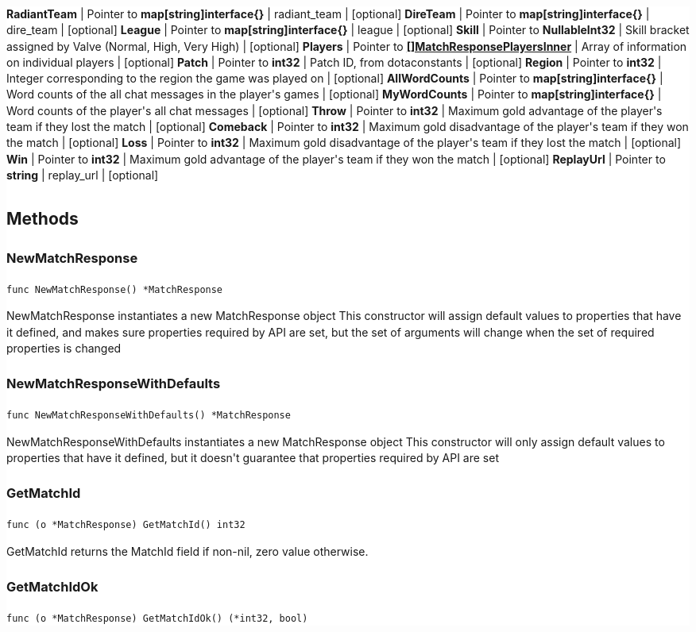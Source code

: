 **RadiantTeam** | Pointer to **map[string]interface{}** | radiant_team | [optional] 
**DireTeam** | Pointer to **map[string]interface{}** | dire_team | [optional] 
**League** | Pointer to **map[string]interface{}** | league | [optional] 
**Skill** | Pointer to **NullableInt32** | Skill bracket assigned by Valve (Normal, High, Very High) | [optional] 
**Players** | Pointer to [**[]MatchResponsePlayersInner**](MatchResponsePlayersInner.md) | Array of information on individual players | [optional] 
**Patch** | Pointer to **int32** | Patch ID, from dotaconstants | [optional] 
**Region** | Pointer to **int32** | Integer corresponding to the region the game was played on | [optional] 
**AllWordCounts** | Pointer to **map[string]interface{}** | Word counts of the all chat messages in the player&#39;s games | [optional] 
**MyWordCounts** | Pointer to **map[string]interface{}** | Word counts of the player&#39;s all chat messages | [optional] 
**Throw** | Pointer to **int32** | Maximum gold advantage of the player&#39;s team if they lost the match | [optional] 
**Comeback** | Pointer to **int32** | Maximum gold disadvantage of the player&#39;s team if they won the match | [optional] 
**Loss** | Pointer to **int32** | Maximum gold disadvantage of the player&#39;s team if they lost the match | [optional] 
**Win** | Pointer to **int32** | Maximum gold advantage of the player&#39;s team if they won the match | [optional] 
**ReplayUrl** | Pointer to **string** | replay_url | [optional] 

## Methods

### NewMatchResponse

`func NewMatchResponse() *MatchResponse`

NewMatchResponse instantiates a new MatchResponse object
This constructor will assign default values to properties that have it defined,
and makes sure properties required by API are set, but the set of arguments
will change when the set of required properties is changed

### NewMatchResponseWithDefaults

`func NewMatchResponseWithDefaults() *MatchResponse`

NewMatchResponseWithDefaults instantiates a new MatchResponse object
This constructor will only assign default values to properties that have it defined,
but it doesn't guarantee that properties required by API are set

### GetMatchId

`func (o *MatchResponse) GetMatchId() int32`

GetMatchId returns the MatchId field if non-nil, zero value otherwise.

### GetMatchIdOk

`func (o *MatchResponse) GetMatchIdOk() (*int32, bool)`
